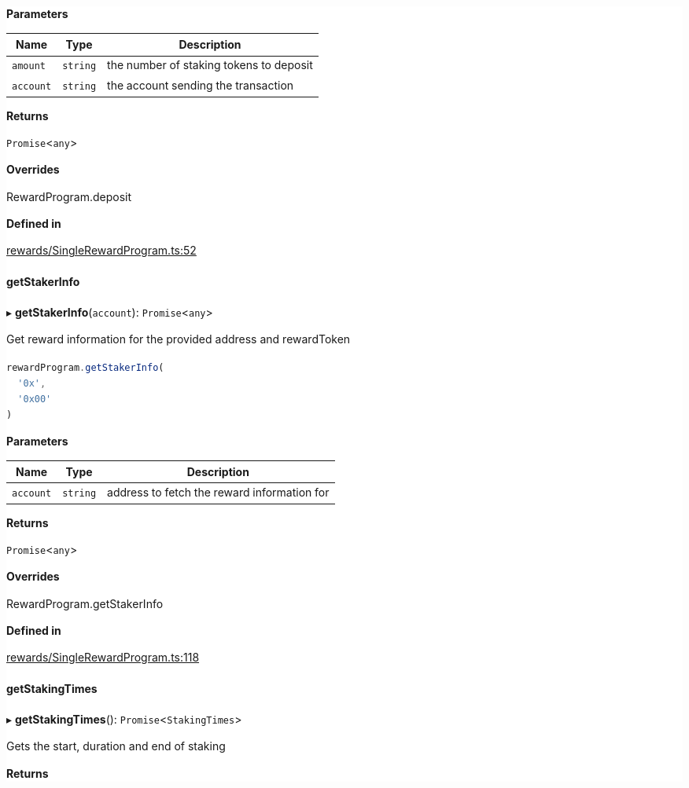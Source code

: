 **Parameters**

| Name      | Type     | Description                             |
| --------- | -------- | --------------------------------------- |
| `amount`  | `string` | the number of staking tokens to deposit |
| `account` | `string` | the account sending the transaction     |

**Returns**

`Promise`<`any`>

**Overrides**

RewardProgram.deposit

**Defined in**

[rewards/SingleRewardProgram.ts:52](https://github.com/fuseio/earn-sdk/blob/fe50e4d/src/rewards/SingleRewardProgram.ts#L52)

#### getStakerInfo

▸ **getStakerInfo**(`account`): `Promise`<`any`>

Get reward information for the provided address and rewardToken

```typescript
rewardProgram.getStakerInfo(
  '0x',
  '0x00'
)
```

**Parameters**

| Name      | Type     | Description                                 |
| --------- | -------- | ------------------------------------------- |
| `account` | `string` | address to fetch the reward information for |

**Returns**

`Promise`<`any`>

**Overrides**

RewardProgram.getStakerInfo

**Defined in**

[rewards/SingleRewardProgram.ts:118](https://github.com/fuseio/earn-sdk/blob/fe50e4d/src/rewards/SingleRewardProgram.ts#L118)

#### getStakingTimes

▸ **getStakingTimes**(): `Promise`<`StakingTimes`>

Gets the start, duration and end of staking

**Returns**
